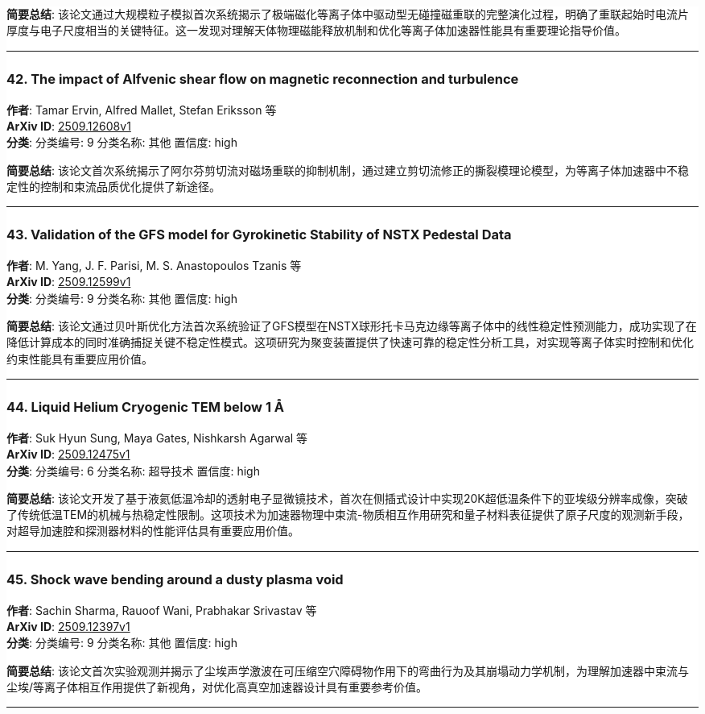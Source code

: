**简要总结**: 该论文通过大规模粒子模拟首次系统揭示了极端磁化等离子体中驱动型无碰撞磁重联的完整演化过程，明确了重联起始时电流片厚度与电子尺度相当的关键特征。这一发现对理解天体物理磁能释放机制和优化等离子体加速器性能具有重要理论指导价值。

---

### 42. The impact of Alfvenic shear flow on magnetic reconnection and   turbulence

**作者**: Tamar Ervin, Alfred Mallet, Stefan Eriksson 等  
**ArXiv ID**: [2509.12608v1](https://arxiv.org/abs/2509.12608v1)  
**分类**: 分类编号: 9
分类名称: 其他
置信度: high  

**简要总结**: 该论文首次系统揭示了阿尔芬剪切流对磁场重联的抑制机制，通过建立剪切流修正的撕裂模理论模型，为等离子体加速器中不稳定性的控制和束流品质优化提供了新途径。

---

### 43. Validation of the GFS model for Gyrokinetic Stability of NSTX Pedestal   Data

**作者**: M. Yang, J. F. Parisi, M. S. Anastopoulos Tzanis 等  
**ArXiv ID**: [2509.12599v1](https://arxiv.org/abs/2509.12599v1)  
**分类**: 分类编号: 9
分类名称: 其他
置信度: high  

**简要总结**: 该论文通过贝叶斯优化方法首次系统验证了GFS模型在NSTX球形托卡马克边缘等离子体中的线性稳定性预测能力，成功实现了在降低计算成本的同时准确捕捉关键不稳定性模式。这项研究为聚变装置提供了快速可靠的稳定性分析工具，对实现等离子体实时控制和优化约束性能具有重要应用价值。

---

### 44. Liquid Helium Cryogenic TEM below 1 Å

**作者**: Suk Hyun Sung, Maya Gates, Nishkarsh Agarwal 等  
**ArXiv ID**: [2509.12475v1](https://arxiv.org/abs/2509.12475v1)  
**分类**: 分类编号: 6
分类名称: 超导技术
置信度: high  

**简要总结**: 该论文开发了基于液氦低温冷却的透射电子显微镜技术，首次在侧插式设计中实现20K超低温条件下的亚埃级分辨率成像，突破了传统低温TEM的机械与热稳定性限制。这项技术为加速器物理中束流-物质相互作用研究和量子材料表征提供了原子尺度的观测新手段，对超导加速腔和探测器材料的性能评估具有重要应用价值。

---

### 45. Shock wave bending around a dusty plasma void

**作者**: Sachin Sharma, Rauoof Wani, Prabhakar Srivastav 等  
**ArXiv ID**: [2509.12397v1](https://arxiv.org/abs/2509.12397v1)  
**分类**: 分类编号: 9
分类名称: 其他
置信度: high  

**简要总结**: 该论文首次实验观测并揭示了尘埃声学激波在可压缩空穴障碍物作用下的弯曲行为及其崩塌动力学机制，为理解加速器中束流与尘埃/等离子体相互作用提供了新视角，对优化高真空加速器设计具有重要参考价值。

---